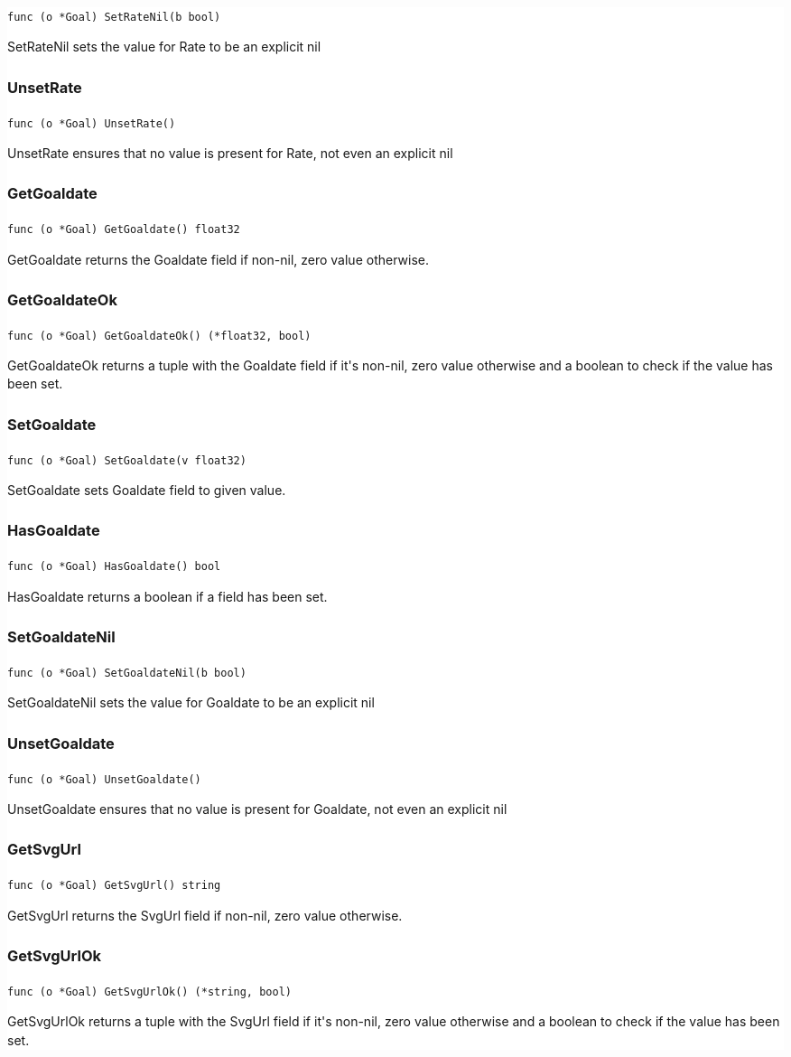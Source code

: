 `func (o *Goal) SetRateNil(b bool)`

 SetRateNil sets the value for Rate to be an explicit nil

### UnsetRate
`func (o *Goal) UnsetRate()`

UnsetRate ensures that no value is present for Rate, not even an explicit nil
### GetGoaldate

`func (o *Goal) GetGoaldate() float32`

GetGoaldate returns the Goaldate field if non-nil, zero value otherwise.

### GetGoaldateOk

`func (o *Goal) GetGoaldateOk() (*float32, bool)`

GetGoaldateOk returns a tuple with the Goaldate field if it's non-nil, zero value otherwise
and a boolean to check if the value has been set.

### SetGoaldate

`func (o *Goal) SetGoaldate(v float32)`

SetGoaldate sets Goaldate field to given value.

### HasGoaldate

`func (o *Goal) HasGoaldate() bool`

HasGoaldate returns a boolean if a field has been set.

### SetGoaldateNil

`func (o *Goal) SetGoaldateNil(b bool)`

 SetGoaldateNil sets the value for Goaldate to be an explicit nil

### UnsetGoaldate
`func (o *Goal) UnsetGoaldate()`

UnsetGoaldate ensures that no value is present for Goaldate, not even an explicit nil
### GetSvgUrl

`func (o *Goal) GetSvgUrl() string`

GetSvgUrl returns the SvgUrl field if non-nil, zero value otherwise.

### GetSvgUrlOk

`func (o *Goal) GetSvgUrlOk() (*string, bool)`

GetSvgUrlOk returns a tuple with the SvgUrl field if it's non-nil, zero value otherwise
and a boolean to check if the value has been set.
